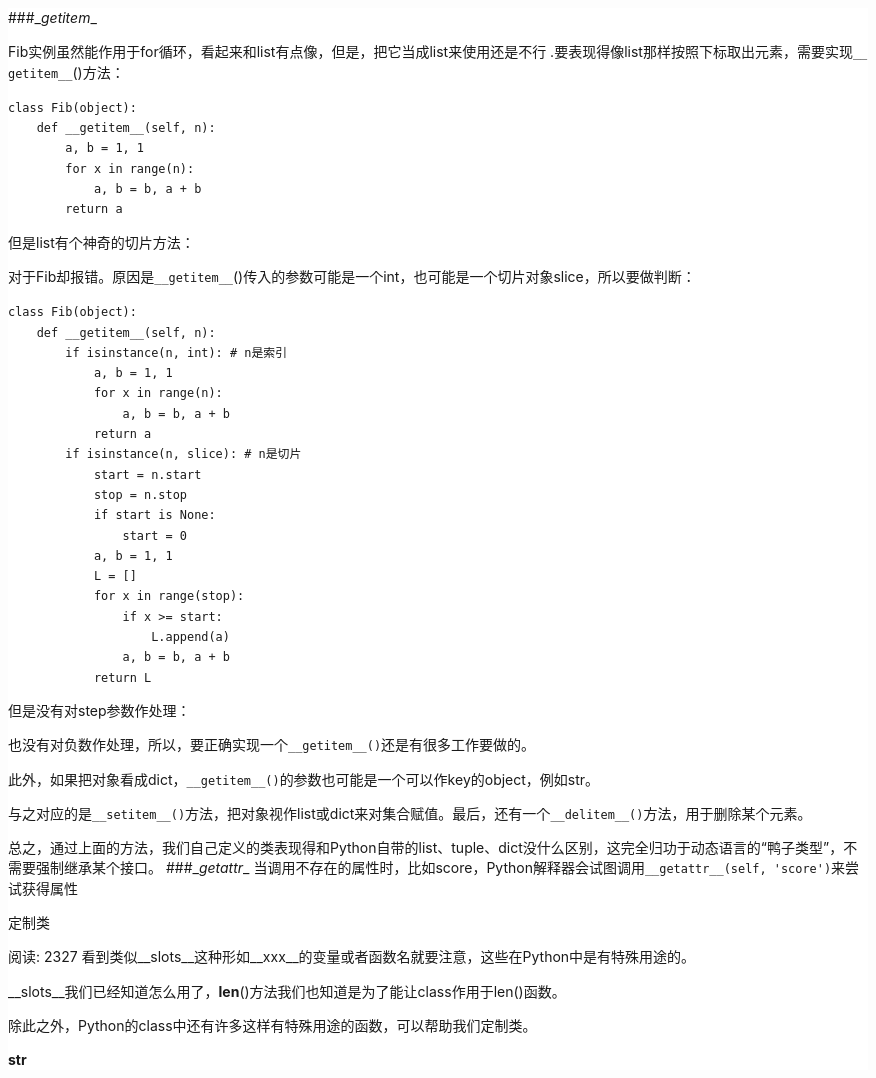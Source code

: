 ###\__getitem__

Fib实例虽然能作用于for循环，看起来和list有点像，但是，把它当成list来使用还是不行 .要表现得像list那样按照下标取出元素，需要实现`__getitem__`()方法：
```
class Fib(object):
    def __getitem__(self, n):
        a, b = 1, 1
        for x in range(n):
            a, b = b, a + b
        return a   
```
但是list有个神奇的切片方法：

对于Fib却报错。原因是`__getitem__`()传入的参数可能是一个int，也可能是一个切片对象slice，所以要做判断：
```
class Fib(object):
    def __getitem__(self, n):
        if isinstance(n, int): # n是索引
            a, b = 1, 1
            for x in range(n):
                a, b = b, a + b
            return a
        if isinstance(n, slice): # n是切片
            start = n.start
            stop = n.stop
            if start is None:
                start = 0
            a, b = 1, 1
            L = []
            for x in range(stop):
                if x >= start:
                    L.append(a)
                a, b = b, a + b
            return L
```
但是没有对step参数作处理：

也没有对负数作处理，所以，要正确实现一个`__getitem__()`还是有很多工作要做的。

此外，如果把对象看成dict，`__getitem__()`的参数也可能是一个可以作key的object，例如str。

与之对应的是`__setitem__()`方法，把对象视作list或dict来对集合赋值。最后，还有一个`__delitem__()`方法，用于删除某个元素。

总之，通过上面的方法，我们自己定义的类表现得和Python自带的list、tuple、dict没什么区别，这完全归功于动态语言的“鸭子类型”，不需要强制继承某个接口。
###\__getattr__
当调用不存在的属性时，比如score，Python解释器会试图调用`__getattr__(self, 'score')`来尝试获得属性 

定制类

阅读: 2327
看到类似__slots__这种形如__xxx__的变量或者函数名就要注意，这些在Python中是有特殊用途的。

__slots__我们已经知道怎么用了，__len__()方法我们也知道是为了能让class作用于len()函数。

除此之外，Python的class中还有许多这样有特殊用途的函数，可以帮助我们定制类。

__str__
